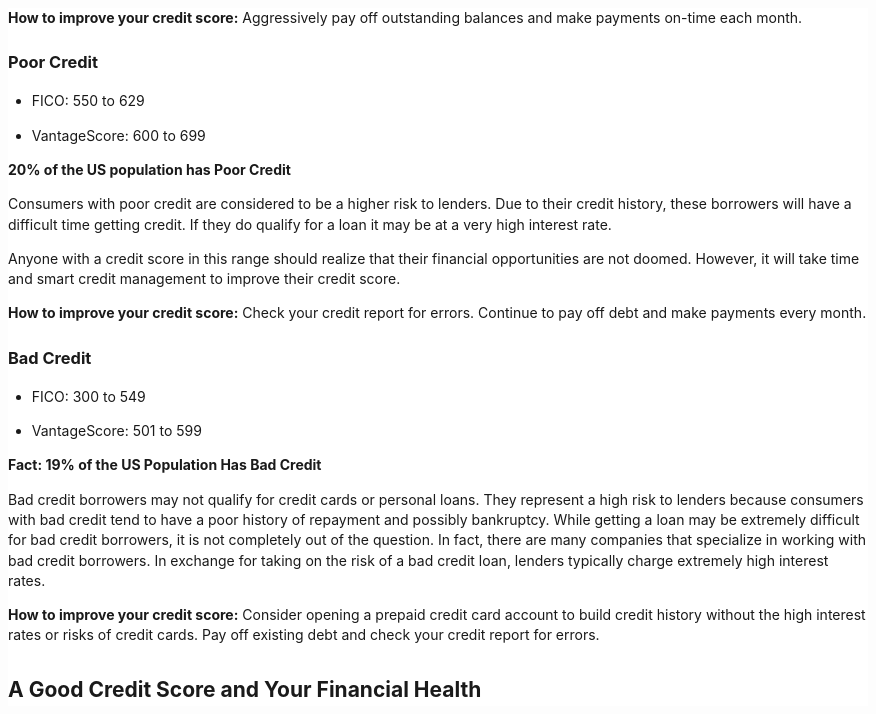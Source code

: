 **How to improve your credit score:**  Aggressively pay off outstanding balances and make payments on-time each month.



### Poor Credit







  * FICO: 550 to 629


  * VantageScore: 600 to 699



**20% of the US population has Poor Credit**

Consumers with poor credit are considered to be a higher risk to lenders. Due to their credit history, these borrowers will have a difficult time getting credit. If they do qualify for a loan it may be at a very high interest rate. 

Anyone with a credit score in this range should realize that their financial opportunities are not doomed. However, it will take time and smart credit management to improve their credit score.

**How to improve your credit score:** Check your credit report for errors. Continue to pay off debt and make payments every month.



### Bad Credit







  * FICO: 300 to 549


  * VantageScore: 501 to 599



**Fact: 19% of the US Population Has Bad Credit**

Bad credit borrowers may not qualify for credit cards or personal loans. They represent a high risk to lenders because consumers with bad credit tend to have a poor history of repayment and possibly bankruptcy. While getting a loan may be extremely difficult for bad credit borrowers, it is not completely out of the question. In fact, there are many companies that specialize in working with bad credit borrowers. In exchange for taking on the risk of a bad credit loan, lenders typically charge extremely high interest rates.

**How to improve your credit score:** Consider opening a prepaid credit card account to build credit history without the high interest rates or risks of credit cards. Pay off existing debt and check your credit report for errors.



## A Good Credit Score and Your Financial Health
